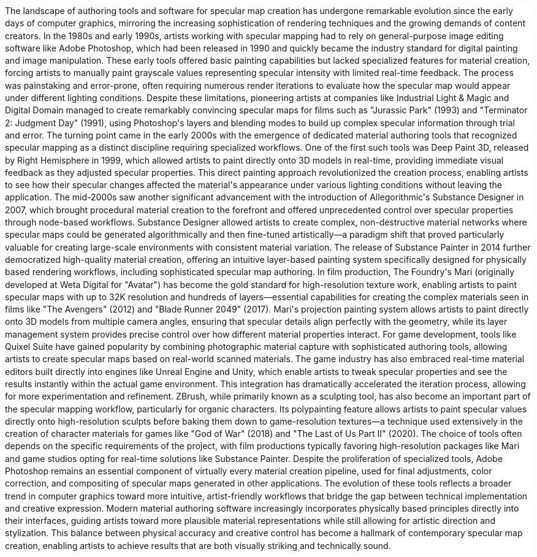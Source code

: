 The landscape of authoring tools and software for specular map creation has undergone remarkable evolution since the early days of computer graphics, mirroring the increasing sophistication of rendering techniques and the growing demands of content creators. In the 1980s and early 1990s, artists working with specular mapping had to rely on general-purpose image editing software like Adobe Photoshop, which had been released in 1990 and quickly became the industry standard for digital painting and image manipulation. These early tools offered basic painting capabilities but lacked specialized features for material creation, forcing artists to manually paint grayscale values representing specular intensity with limited real-time feedback. The process was painstaking and error-prone, often requiring numerous render iterations to evaluate how the specular map would appear under different lighting conditions. Despite these limitations, pioneering artists at companies like Industrial Light & Magic and Digital Domain managed to create remarkably convincing specular maps for films such as "Jurassic Park" (1993) and "Terminator 2: Judgment Day" (1991), using Photoshop's layers and blending modes to build up complex specular information through trial and error. The turning point came in the early 2000s with the emergence of dedicated material authoring tools that recognized specular mapping as a distinct discipline requiring specialized workflows. One of the first such tools was Deep Paint 3D, released by Right Hemisphere in 1999, which allowed artists to paint directly onto 3D models in real-time, providing immediate visual feedback as they adjusted specular properties. This direct painting approach revolutionized the creation process, enabling artists to see how their specular changes affected the material's appearance under various lighting conditions without leaving the application. The mid-2000s saw another significant advancement with the introduction of Allegorithmic's Substance Designer in 2007, which brought procedural material creation to the forefront and offered unprecedented control over specular properties through node-based workflows. Substance Designer allowed artists to create complex, non-destructive material networks where specular maps could be generated algorithmically and then fine-tuned artistically—a paradigm shift that proved particularly valuable for creating large-scale environments with consistent material variation. The release of Substance Painter in 2014 further democratized high-quality material creation, offering an intuitive layer-based painting system specifically designed for physically based rendering workflows, including sophisticated specular map authoring. In film production, The Foundry's Mari (originally developed at Weta Digital for "Avatar") has become the gold standard for high-resolution texture work, enabling artists to paint specular maps with up to 32K resolution and hundreds of layers—essential capabilities for creating the complex materials seen in films like "The Avengers" (2012) and "Blade Runner 2049" (2017). Mari's projection painting system allows artists to paint directly onto 3D models from multiple camera angles, ensuring that specular details align perfectly with the geometry, while its layer management system provides precise control over how different material properties interact. For game development, tools like Quixel Suite have gained popularity by combining photographic material capture with sophisticated authoring tools, allowing artists to create specular maps based on real-world scanned materials. The game industry has also embraced real-time material editors built directly into engines like Unreal Engine and Unity, which enable artists to tweak specular properties and see the results instantly within the actual game environment. This integration has dramatically accelerated the iteration process, allowing for more experimentation and refinement. ZBrush, while primarily known as a sculpting tool, has also become an important part of the specular mapping workflow, particularly for organic characters. Its polypainting feature allows artists to paint specular values directly onto high-resolution sculpts before baking them down to game-resolution textures—a technique used extensively in the creation of character materials for games like "God of War" (2018) and "The Last of Us Part II" (2020). The choice of tools often depends on the specific requirements of the project, with film productions typically favoring high-resolution packages like Mari and game studios opting for real-time solutions like Substance Painter. Despite the proliferation of specialized tools, Adobe Photoshop remains an essential component of virtually every material creation pipeline, used for final adjustments, color correction, and compositing of specular maps generated in other applications. The evolution of these tools reflects a broader trend in computer graphics toward more intuitive, artist-friendly workflows that bridge the gap between technical implementation and creative expression. Modern material authoring software increasingly incorporates physically based principles directly into their interfaces, guiding artists toward more plausible material representations while still allowing for artistic direction and stylization. This balance between physical accuracy and creative control has become a hallmark of contemporary specular map creation, enabling artists to achieve results that are both visually striking and technically sound.
